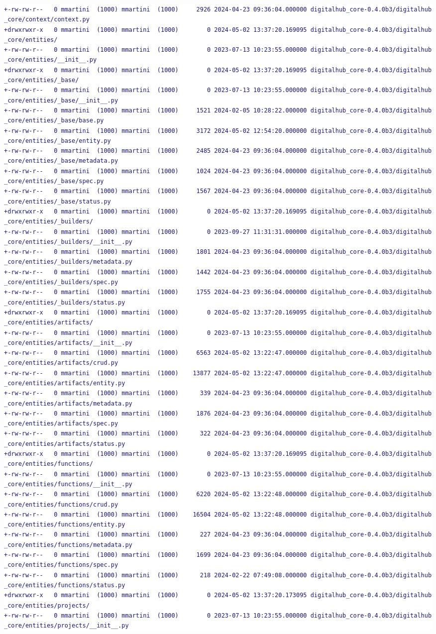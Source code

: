 ```diff
+-rw-rw-r--   0 mmartini  (1000) mmartini  (1000)     2926 2024-04-23 09:36:04.000000 digitalhub_core-0.4.0b3/digitalhub_core/context/context.py
+drwxrwxr-x   0 mmartini  (1000) mmartini  (1000)        0 2024-05-02 13:37:20.169095 digitalhub_core-0.4.0b3/digitalhub_core/entities/
+-rw-rw-r--   0 mmartini  (1000) mmartini  (1000)        0 2023-07-13 10:23:55.000000 digitalhub_core-0.4.0b3/digitalhub_core/entities/__init__.py
+drwxrwxr-x   0 mmartini  (1000) mmartini  (1000)        0 2024-05-02 13:37:20.169095 digitalhub_core-0.4.0b3/digitalhub_core/entities/_base/
+-rw-rw-r--   0 mmartini  (1000) mmartini  (1000)        0 2023-07-13 10:23:55.000000 digitalhub_core-0.4.0b3/digitalhub_core/entities/_base/__init__.py
+-rw-rw-r--   0 mmartini  (1000) mmartini  (1000)     1521 2024-02-05 10:28:22.000000 digitalhub_core-0.4.0b3/digitalhub_core/entities/_base/base.py
+-rw-rw-r--   0 mmartini  (1000) mmartini  (1000)     3172 2024-05-02 12:54:20.000000 digitalhub_core-0.4.0b3/digitalhub_core/entities/_base/entity.py
+-rw-rw-r--   0 mmartini  (1000) mmartini  (1000)     2485 2024-04-23 09:36:04.000000 digitalhub_core-0.4.0b3/digitalhub_core/entities/_base/metadata.py
+-rw-rw-r--   0 mmartini  (1000) mmartini  (1000)     1024 2024-04-23 09:36:04.000000 digitalhub_core-0.4.0b3/digitalhub_core/entities/_base/spec.py
+-rw-rw-r--   0 mmartini  (1000) mmartini  (1000)     1567 2024-04-23 09:36:04.000000 digitalhub_core-0.4.0b3/digitalhub_core/entities/_base/status.py
+drwxrwxr-x   0 mmartini  (1000) mmartini  (1000)        0 2024-05-02 13:37:20.169095 digitalhub_core-0.4.0b3/digitalhub_core/entities/_builders/
+-rw-rw-r--   0 mmartini  (1000) mmartini  (1000)        0 2023-09-27 11:31:31.000000 digitalhub_core-0.4.0b3/digitalhub_core/entities/_builders/__init__.py
+-rw-rw-r--   0 mmartini  (1000) mmartini  (1000)     1801 2024-04-23 09:36:04.000000 digitalhub_core-0.4.0b3/digitalhub_core/entities/_builders/metadata.py
+-rw-rw-r--   0 mmartini  (1000) mmartini  (1000)     1442 2024-04-23 09:36:04.000000 digitalhub_core-0.4.0b3/digitalhub_core/entities/_builders/spec.py
+-rw-rw-r--   0 mmartini  (1000) mmartini  (1000)     1755 2024-04-23 09:36:04.000000 digitalhub_core-0.4.0b3/digitalhub_core/entities/_builders/status.py
+drwxrwxr-x   0 mmartini  (1000) mmartini  (1000)        0 2024-05-02 13:37:20.169095 digitalhub_core-0.4.0b3/digitalhub_core/entities/artifacts/
+-rw-rw-r--   0 mmartini  (1000) mmartini  (1000)        0 2023-07-13 10:23:55.000000 digitalhub_core-0.4.0b3/digitalhub_core/entities/artifacts/__init__.py
+-rw-rw-r--   0 mmartini  (1000) mmartini  (1000)     6563 2024-05-02 13:22:47.000000 digitalhub_core-0.4.0b3/digitalhub_core/entities/artifacts/crud.py
+-rw-rw-r--   0 mmartini  (1000) mmartini  (1000)    13877 2024-05-02 13:22:47.000000 digitalhub_core-0.4.0b3/digitalhub_core/entities/artifacts/entity.py
+-rw-rw-r--   0 mmartini  (1000) mmartini  (1000)      339 2024-04-23 09:36:04.000000 digitalhub_core-0.4.0b3/digitalhub_core/entities/artifacts/metadata.py
+-rw-rw-r--   0 mmartini  (1000) mmartini  (1000)     1876 2024-04-23 09:36:04.000000 digitalhub_core-0.4.0b3/digitalhub_core/entities/artifacts/spec.py
+-rw-rw-r--   0 mmartini  (1000) mmartini  (1000)      322 2024-04-23 09:36:04.000000 digitalhub_core-0.4.0b3/digitalhub_core/entities/artifacts/status.py
+drwxrwxr-x   0 mmartini  (1000) mmartini  (1000)        0 2024-05-02 13:37:20.169095 digitalhub_core-0.4.0b3/digitalhub_core/entities/functions/
+-rw-rw-r--   0 mmartini  (1000) mmartini  (1000)        0 2023-07-13 10:23:55.000000 digitalhub_core-0.4.0b3/digitalhub_core/entities/functions/__init__.py
+-rw-rw-r--   0 mmartini  (1000) mmartini  (1000)     6220 2024-05-02 13:22:48.000000 digitalhub_core-0.4.0b3/digitalhub_core/entities/functions/crud.py
+-rw-rw-r--   0 mmartini  (1000) mmartini  (1000)    16504 2024-05-02 13:22:48.000000 digitalhub_core-0.4.0b3/digitalhub_core/entities/functions/entity.py
+-rw-rw-r--   0 mmartini  (1000) mmartini  (1000)      227 2024-04-23 09:36:04.000000 digitalhub_core-0.4.0b3/digitalhub_core/entities/functions/metadata.py
+-rw-rw-r--   0 mmartini  (1000) mmartini  (1000)     1699 2024-04-23 09:36:04.000000 digitalhub_core-0.4.0b3/digitalhub_core/entities/functions/spec.py
+-rw-rw-r--   0 mmartini  (1000) mmartini  (1000)      218 2024-02-22 07:49:08.000000 digitalhub_core-0.4.0b3/digitalhub_core/entities/functions/status.py
+drwxrwxr-x   0 mmartini  (1000) mmartini  (1000)        0 2024-05-02 13:37:20.173095 digitalhub_core-0.4.0b3/digitalhub_core/entities/projects/
+-rw-rw-r--   0 mmartini  (1000) mmartini  (1000)        0 2023-07-13 10:23:55.000000 digitalhub_core-0.4.0b3/digitalhub_core/entities/projects/__init__.py
```